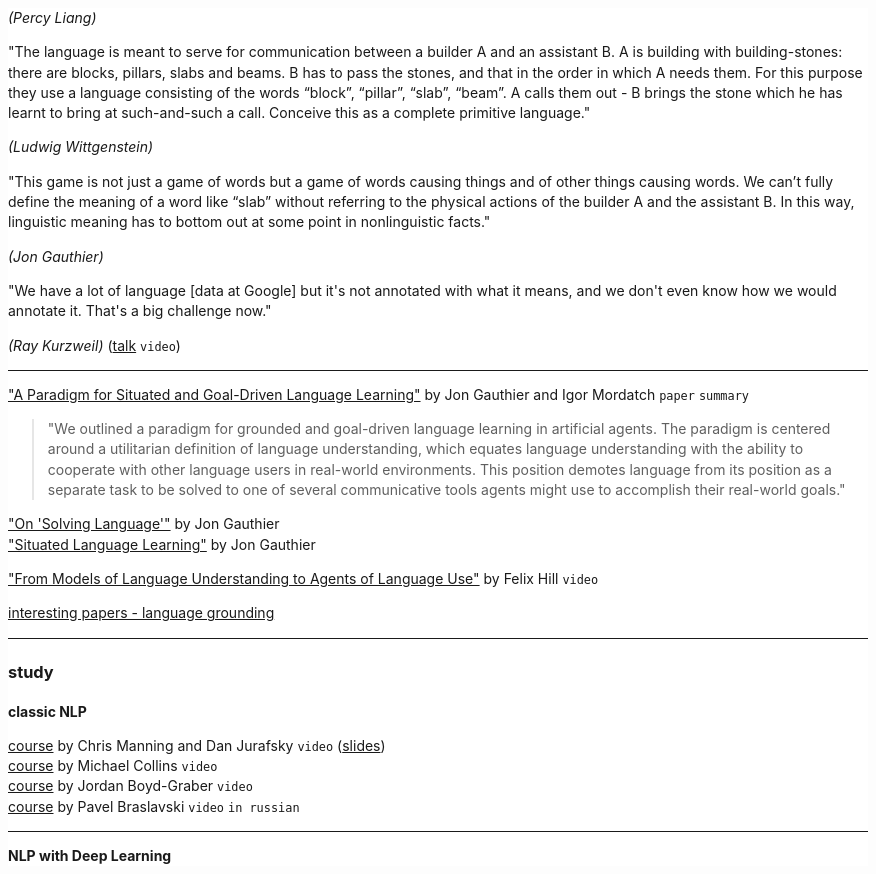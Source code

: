   *(Percy Liang)*

  "The language is meant to serve for communication between a builder A and an assistant B. A is building with building-stones: there are blocks, pillars, slabs and beams. B has to pass the stones, and that in the order in which A needs them. For this purpose they use a language consisting of the words “block”, “pillar”, “slab”, “beam”. A calls them out - B brings the stone which he has learnt to bring at such-and-such a call. Conceive this as a complete primitive language."

  *(Ludwig Wittgenstein)*

  "This game is not just a game of words but a game of words causing things and of other things causing words. We can’t fully define the meaning of a word like “slab” without referring to the physical actions of the builder A and the assistant B. In this way, linguistic meaning has to bottom out at some point in nonlinguistic facts."

  *(Jon Gauthier)*

  "We have a lot of language [data at Google] but it's not annotated with what it means, and we don't even know how we would annotate it. That's a big challenge now."

  *(Ray Kurzweil)* ([talk](https://youtube.com/watch?v=w9sz7eW6MY8#t=4m27s) `video`)

----

  ["A Paradigm for Situated and Goal-Driven Language Learning"](#a-paradigm-for-situated-and-goal-driven-language-learning-gauthier-mordatch) by Jon Gauthier and Igor Mordatch `paper` `summary`  
>	"We outlined a paradigm for grounded and goal-driven language learning in artificial agents. The paradigm is centered around a utilitarian definition of language understanding, which equates language understanding with the ability to cooperate with other language users in real-world environments. This position demotes language from its position as a separate task to be solved to one of several communicative tools agents might use to accomplish their real-world goals."

  ["On 'Solving Language'"](http://foldl.me/2016/solving-language/) by Jon Gauthier  
  ["Situated Language Learning"](http://foldl.me/2016/situated-language-learning/) by Jon Gauthier  

  ["From Models of Language Understanding to Agents of Language Use"](http://research.microsoft.com/apps/video/default.aspx?id=266643) by Felix Hill `video`

  [interesting papers - language grounding](#interesting-papers---language-grounding)



---
### study

  **classic NLP**

  [course](http://youtube.com/playlist?list=PL6397E4B26D00A269) by Chris Manning and Dan Jurafsky `video` ([slides](https://web.stanford.edu/~jurafsky/NLPCourseraSlides.html))  
  [course](http://youtube.com/user/afigfigueira/playlists?shelf_id=5&view=50) by Michael Collins `video`  
  [course](http://youtube.com/playlist?list=PLegWUnz91WfuPebLI97-WueAP90JO-15i) by Jordan Boyd-Graber `video`  
  [course](https://stepik.org/course/1233) by Pavel Braslavski `video` `in russian`  

----

  **NLP with Deep Learning**
